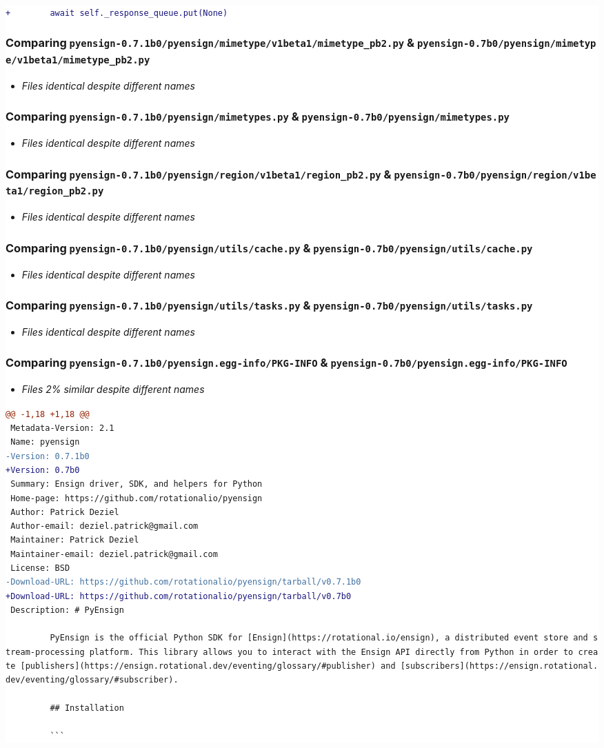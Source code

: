 ```diff
+        await self._response_queue.put(None)
```

### Comparing `pyensign-0.7.1b0/pyensign/mimetype/v1beta1/mimetype_pb2.py` & `pyensign-0.7b0/pyensign/mimetype/v1beta1/mimetype_pb2.py`

 * *Files identical despite different names*

### Comparing `pyensign-0.7.1b0/pyensign/mimetypes.py` & `pyensign-0.7b0/pyensign/mimetypes.py`

 * *Files identical despite different names*

### Comparing `pyensign-0.7.1b0/pyensign/region/v1beta1/region_pb2.py` & `pyensign-0.7b0/pyensign/region/v1beta1/region_pb2.py`

 * *Files identical despite different names*

### Comparing `pyensign-0.7.1b0/pyensign/utils/cache.py` & `pyensign-0.7b0/pyensign/utils/cache.py`

 * *Files identical despite different names*

### Comparing `pyensign-0.7.1b0/pyensign/utils/tasks.py` & `pyensign-0.7b0/pyensign/utils/tasks.py`

 * *Files identical despite different names*

### Comparing `pyensign-0.7.1b0/pyensign.egg-info/PKG-INFO` & `pyensign-0.7b0/pyensign.egg-info/PKG-INFO`

 * *Files 2% similar despite different names*

```diff
@@ -1,18 +1,18 @@
 Metadata-Version: 2.1
 Name: pyensign
-Version: 0.7.1b0
+Version: 0.7b0
 Summary: Ensign driver, SDK, and helpers for Python
 Home-page: https://github.com/rotationalio/pyensign
 Author: Patrick Deziel
 Author-email: deziel.patrick@gmail.com
 Maintainer: Patrick Deziel
 Maintainer-email: deziel.patrick@gmail.com
 License: BSD
-Download-URL: https://github.com/rotationalio/pyensign/tarball/v0.7.1b0
+Download-URL: https://github.com/rotationalio/pyensign/tarball/v0.7b0
 Description: # PyEnsign
         
         PyEnsign is the official Python SDK for [Ensign](https://rotational.io/ensign), a distributed event store and stream-processing platform. This library allows you to interact with the Ensign API directly from Python in order to create [publishers](https://ensign.rotational.dev/eventing/glossary/#publisher) and [subscribers](https://ensign.rotational.dev/eventing/glossary/#subscriber).
         
         ## Installation
         
         ```
```
